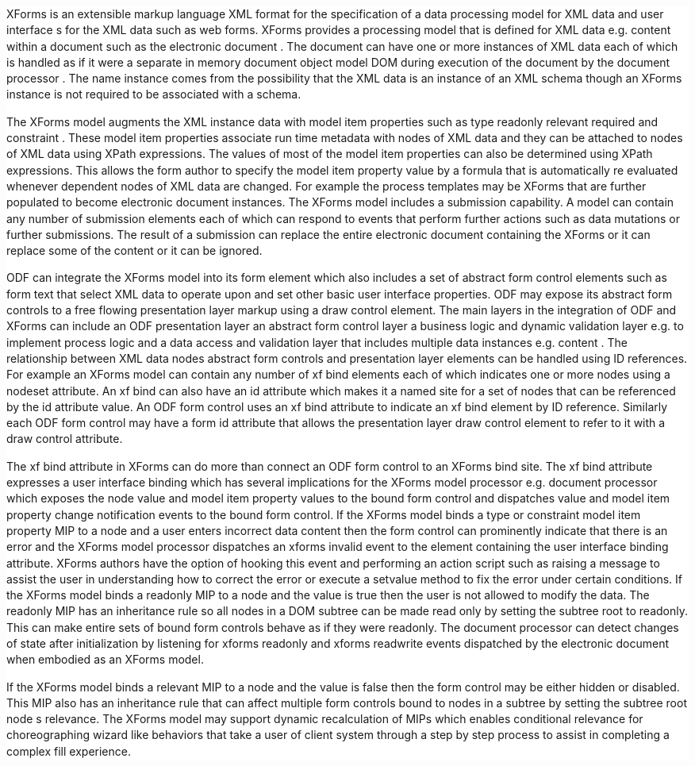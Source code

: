 XForms is an extensible markup language XML format for the specification of a data processing model for XML data and user interface s for the XML data such as web forms. XForms provides a processing model that is defined for XML data e.g. content within a document such as the electronic document . The document can have one or more instances of XML data each of which is handled as if it were a separate in memory document object model DOM during execution of the document by the document processor . The name instance comes from the possibility that the XML data is an instance of an XML schema though an XForms instance is not required to be associated with a schema.

The XForms model augments the XML instance data with model item properties such as type readonly relevant required and constraint . These model item properties associate run time metadata with nodes of XML data and they can be attached to nodes of XML data using XPath expressions. The values of most of the model item properties can also be determined using XPath expressions. This allows the form author to specify the model item property value by a formula that is automatically re evaluated whenever dependent nodes of XML data are changed. For example the process templates may be XForms that are further populated to become electronic document instances. The XForms model includes a submission capability. A model can contain any number of submission elements each of which can respond to events that perform further actions such as data mutations or further submissions. The result of a submission can replace the entire electronic document containing the XForms or it can replace some of the content or it can be ignored.

ODF can integrate the XForms model into its form element which also includes a set of abstract form control elements such as form text that select XML data to operate upon and set other basic user interface properties. ODF may expose its abstract form controls to a free flowing presentation layer markup using a draw control element. The main layers in the integration of ODF and XForms can include an ODF presentation layer an abstract form control layer a business logic and dynamic validation layer e.g. to implement process logic and a data access and validation layer that includes multiple data instances e.g. content . The relationship between XML data nodes abstract form controls and presentation layer elements can be handled using ID references. For example an XForms model can contain any number of xf bind elements each of which indicates one or more nodes using a nodeset attribute. An xf bind can also have an id attribute which makes it a named site for a set of nodes that can be referenced by the id attribute value. An ODF form control uses an xf bind attribute to indicate an xf bind element by ID reference. Similarly each ODF form control may have a form id attribute that allows the presentation layer draw control element to refer to it with a draw control attribute.

The xf bind attribute in XForms can do more than connect an ODF form control to an XForms bind site. The xf bind attribute expresses a user interface binding which has several implications for the XForms model processor e.g. document processor which exposes the node value and model item property values to the bound form control and dispatches value and model item property change notification events to the bound form control. If the XForms model binds a type or constraint model item property MIP to a node and a user enters incorrect data content then the form control can prominently indicate that there is an error and the XForms model processor dispatches an xforms invalid event to the element containing the user interface binding attribute. XForms authors have the option of hooking this event and performing an action script such as raising a message to assist the user in understanding how to correct the error or execute a setvalue method to fix the error under certain conditions. If the XForms model binds a readonly MIP to a node and the value is true then the user is not allowed to modify the data. The readonly MIP has an inheritance rule so all nodes in a DOM subtree can be made read only by setting the subtree root to readonly. This can make entire sets of bound form controls behave as if they were readonly. The document processor can detect changes of state after initialization by listening for xforms readonly and xforms readwrite events dispatched by the electronic document when embodied as an XForms model.

If the XForms model binds a relevant MIP to a node and the value is false then the form control may be either hidden or disabled. This MIP also has an inheritance rule that can affect multiple form controls bound to nodes in a subtree by setting the subtree root node s relevance. The XForms model may support dynamic recalculation of MIPs which enables conditional relevance for choreographing wizard like behaviors that take a user of client system through a step by step process to assist in completing a complex fill experience.
